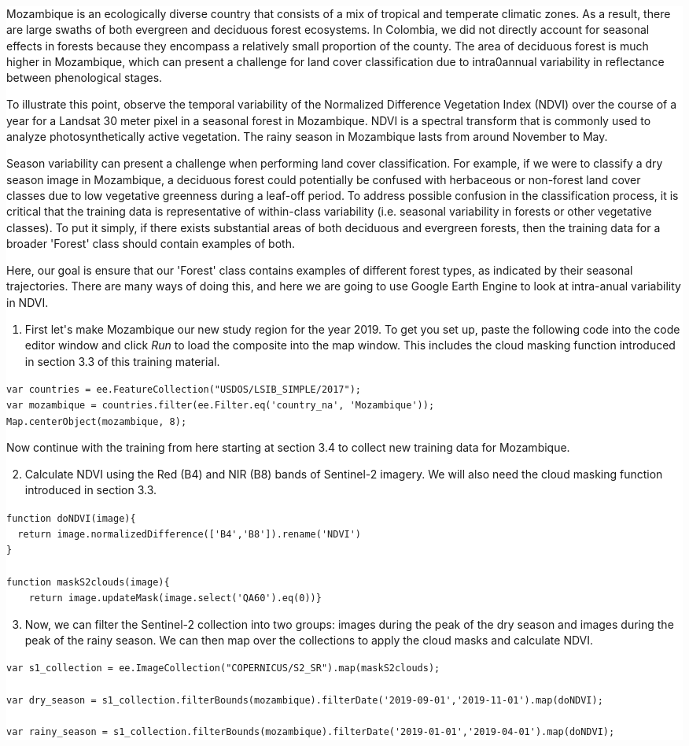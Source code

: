 Mozambique is an ecologically diverse country that consists of a mix of tropical and temperate climatic zones. As a result, there are large swaths of both evergreen and deciduous forest ecosystems. In Colombia, we did not directly account for seasonal effects in forests because they encompass a relatively small proportion of the county. The area of deciduous forest is much higher in Mozambique, which can present a challenge for land cover classification due to intra0annual variability in reflectance between phenological stages. 

To illustrate this point, observe the temporal variability of the Normalized Difference Vegetation Index (NDVI) over the course of a year for a Landsat 30 meter pixel in a seasonal forest in Mozambique. NDVI is a spectral transform that is commonly used to analyze photosynthetically active vegetation. The rainy season in Mozambique lasts from around November to May.

Season variability can present a challenge when performing land cover classification. For example, if we were to classify a dry season image in Mozambique, a deciduous forest could potentially be confused with herbaceous or non-forest land cover classes due to low vegetative greenness during a leaf-off period. To address possible confusion in the classification process, it is critical that the training data is representative of within-class variability (i.e. seasonal variability in forests or other vegetative classes). To put it simply, if there exists substantial areas of both deciduous and evergreen forests, then the training data for a broader 'Forest' class should contain examples of both. 

Here, our goal is ensure that our 'Forest' class contains examples of different forest types, as indicated by their seasonal trajectories. There are many ways of doing this, and here we are going to use Google Earth Engine to look at intra-anual variability in NDVI. 

1. First let's make Mozambique our new study region for the year 2019. To get you set up, paste the following code into the code editor window and click *Run* to load the composite into the map window. This includes the cloud masking function introduced in section 3.3 of this training material.

```
var countries = ee.FeatureCollection("USDOS/LSIB_SIMPLE/2017");
var mozambique = countries.filter(ee.Filter.eq('country_na', 'Mozambique'));
Map.centerObject(mozambique, 8);
```

Now continue with the training from here starting at section 3.4 to collect new training data for Mozambique. 

2. Calculate NDVI using the Red (B4) and NIR (B8) bands of Sentinel-2 imagery. We will also need the cloud masking function introduced in section 3.3. 
```
function doNDVI(image){
  return image.normalizedDifference(['B4','B8']).rename('NDVI')
}

function maskS2clouds(image){
    return image.updateMask(image.select('QA60').eq(0))}
```

3. Now, we can filter the Sentinel-2 collection into two groups: images during the peak of the dry season and images during the peak of the rainy season. We can then map over the collections to apply the cloud masks and calculate NDVI. 
``` 
var s1_collection = ee.ImageCollection("COPERNICUS/S2_SR").map(maskS2clouds);

var dry_season = s1_collection.filterBounds(mozambique).filterDate('2019-09-01','2019-11-01').map(doNDVI);

var rainy_season = s1_collection.filterBounds(mozambique).filterDate('2019-01-01','2019-04-01').map(doNDVI);
```

